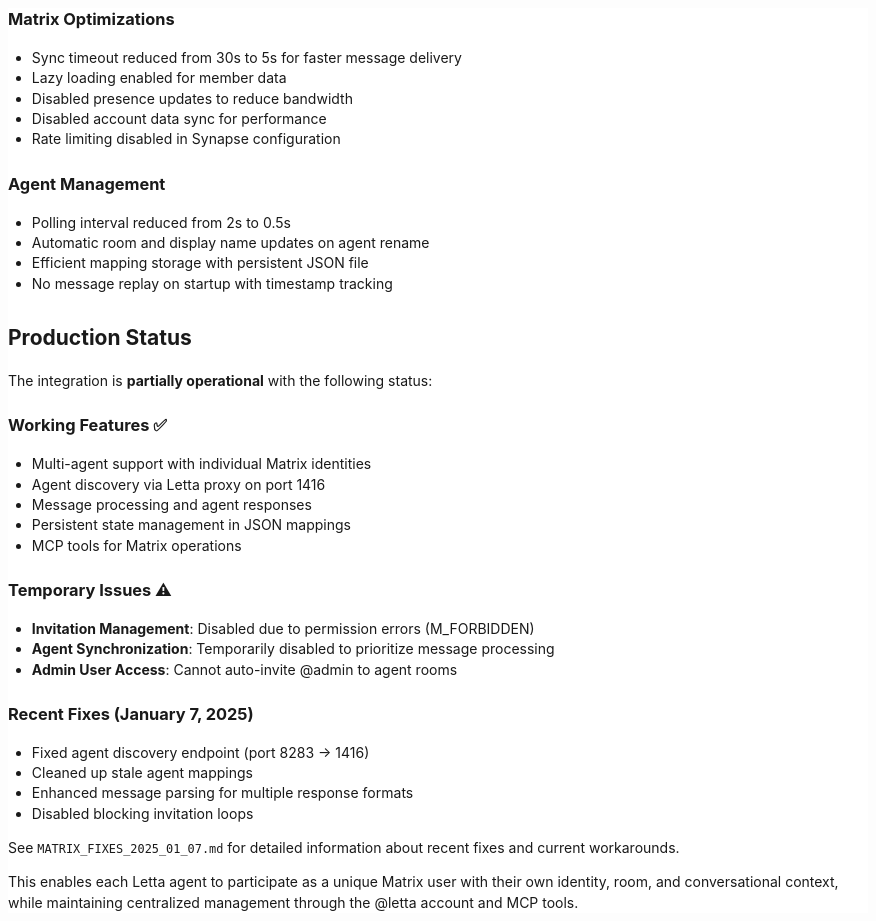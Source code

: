 ### Matrix Optimizations
- Sync timeout reduced from 30s to 5s for faster message delivery
- Lazy loading enabled for member data
- Disabled presence updates to reduce bandwidth
- Disabled account data sync for performance
- Rate limiting disabled in Synapse configuration

### Agent Management
- Polling interval reduced from 2s to 0.5s
- Automatic room and display name updates on agent rename
- Efficient mapping storage with persistent JSON file
- No message replay on startup with timestamp tracking

## Production Status

The integration is **partially operational** with the following status:

### Working Features ✅
- Multi-agent support with individual Matrix identities
- Agent discovery via Letta proxy on port 1416
- Message processing and agent responses
- Persistent state management in JSON mappings
- MCP tools for Matrix operations

### Temporary Issues ⚠️
- **Invitation Management**: Disabled due to permission errors (M_FORBIDDEN)
- **Agent Synchronization**: Temporarily disabled to prioritize message processing
- **Admin User Access**: Cannot auto-invite @admin to agent rooms

### Recent Fixes (January 7, 2025)
- Fixed agent discovery endpoint (port 8283 → 1416)
- Cleaned up stale agent mappings
- Enhanced message parsing for multiple response formats
- Disabled blocking invitation loops

See `MATRIX_FIXES_2025_01_07.md` for detailed information about recent fixes and current workarounds.

This enables each Letta agent to participate as a unique Matrix user with their own identity, room, and conversational context, while maintaining centralized management through the @letta account and MCP tools.